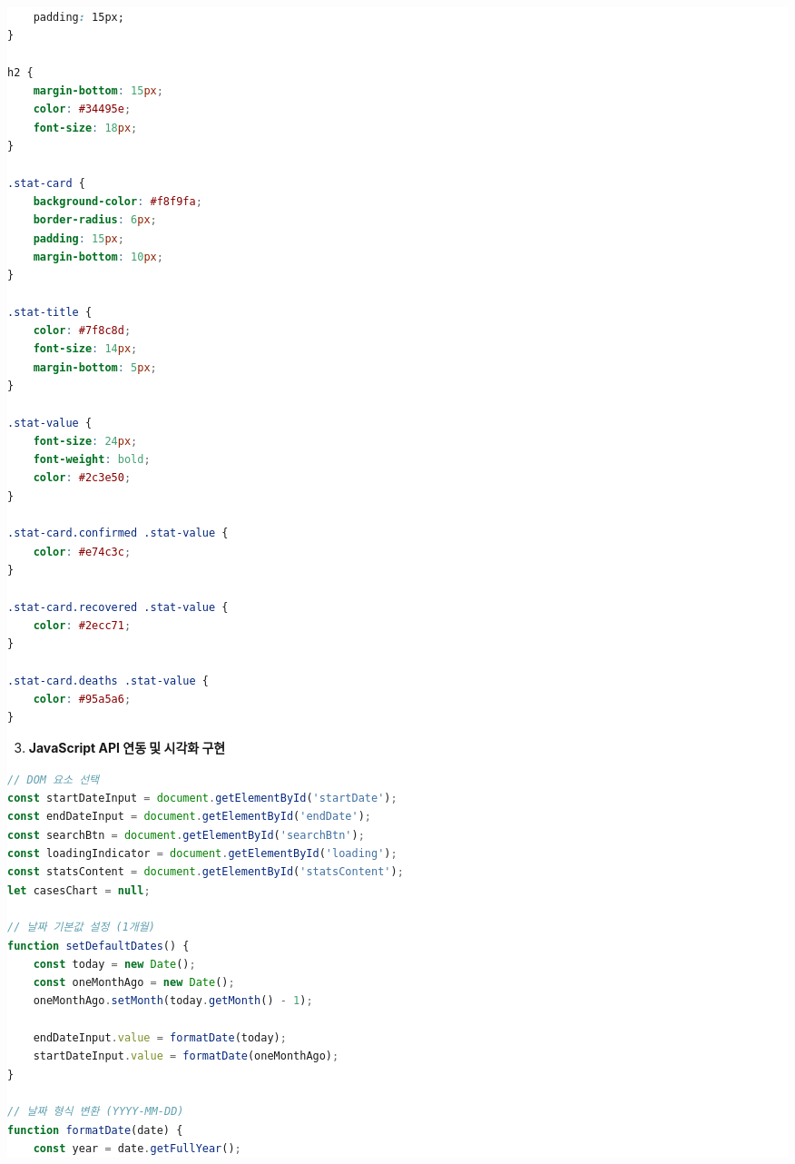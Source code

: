 ```css
    padding: 15px;
}

h2 {
    margin-bottom: 15px;
    color: #34495e;
    font-size: 18px;
}

.stat-card {
    background-color: #f8f9fa;
    border-radius: 6px;
    padding: 15px;
    margin-bottom: 10px;
}

.stat-title {
    color: #7f8c8d;
    font-size: 14px;
    margin-bottom: 5px;
}

.stat-value {
    font-size: 24px;
    font-weight: bold;
    color: #2c3e50;
}

.stat-card.confirmed .stat-value {
    color: #e74c3c;
}

.stat-card.recovered .stat-value {
    color: #2ecc71;
}

.stat-card.deaths .stat-value {
    color: #95a5a6;
}
```

3. **JavaScript API 연동 및 시각화 구현**
```javascript
// DOM 요소 선택
const startDateInput = document.getElementById('startDate');
const endDateInput = document.getElementById('endDate');
const searchBtn = document.getElementById('searchBtn');
const loadingIndicator = document.getElementById('loading');
const statsContent = document.getElementById('statsContent');
let casesChart = null;

// 날짜 기본값 설정 (1개월)
function setDefaultDates() {
    const today = new Date();
    const oneMonthAgo = new Date();
    oneMonthAgo.setMonth(today.getMonth() - 1);
    
    endDateInput.value = formatDate(today);
    startDateInput.value = formatDate(oneMonthAgo);
}

// 날짜 형식 변환 (YYYY-MM-DD)
function formatDate(date) {
    const year = date.getFullYear();
```